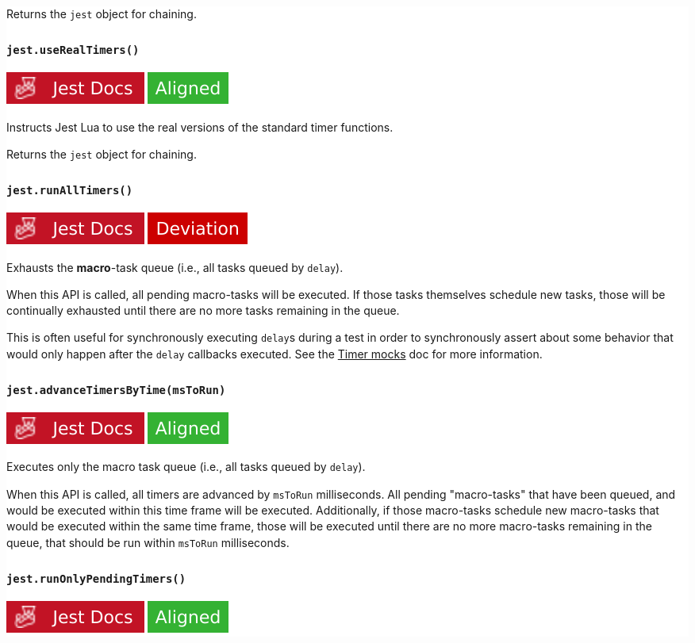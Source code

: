 Returns the `jest` object for chaining.

### `jest.useRealTimers()`
[![Jest](/img/jestjs.svg)](https://jest-archive-august-2023.netlify.app/docs/27.x/jest-object#jestuserealtimers)  ![Aligned](/img/aligned.svg)

Instructs Jest Lua to use the real versions of the standard timer functions.

Returns the `jest` object for chaining.

### `jest.runAllTimers()`
[![Jest](/img/jestjs.svg)](https://jest-archive-august-2023.netlify.app/docs/27.x/jest-object#jestrunalltimers)  ![Deviation](/img/deviation.svg)

Exhausts the **macro**-task queue (i.e., all tasks queued by `delay`).

When this API is called, all pending macro-tasks will be executed. If those tasks themselves schedule new tasks, those will be continually exhausted until there are no more tasks remaining in the queue.

This is often useful for synchronously executing `delay`s during a test in order to synchronously assert about some behavior that would only happen after the `delay` callbacks executed. See the [Timer mocks](timer-mocks) doc for more information.

### `jest.advanceTimersByTime(msToRun)`
[![Jest](/img/jestjs.svg)](https://jest-archive-august-2023.netlify.app/docs/27.x/jest-object#jestadvancetimersbytimemstorun)  ![Aligned](/img/aligned.svg)

Executes only the macro task queue (i.e., all tasks queued by `delay`).

When this API is called, all timers are advanced by `msToRun` milliseconds. All pending "macro-tasks" that have been queued, and would be executed within this time frame will be executed. Additionally, if those macro-tasks schedule new macro-tasks that would be executed within the same time frame, those will be executed until there are no more macro-tasks remaining in the queue, that should be run within `msToRun` milliseconds.

### `jest.runOnlyPendingTimers()`
[![Jest](/img/jestjs.svg)](https://jest-archive-august-2023.netlify.app/docs/27.x/jest-object#jestrunonlypendingtimers)  ![Aligned](/img/aligned.svg)
